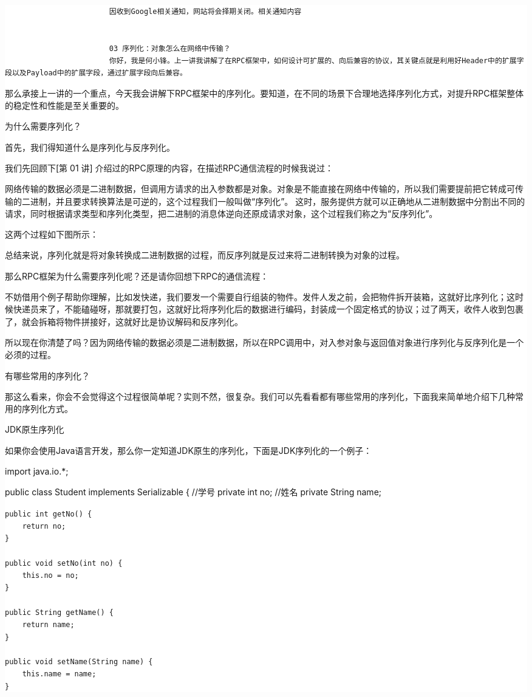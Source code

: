
                            
                            因收到Google相关通知，网站将会择期关闭。相关通知内容
                            
                            
                            03 序列化：对象怎么在网络中传输？
                            你好，我是何小锋。上一讲我讲解了在RPC框架中，如何设计可扩展的、向后兼容的协议，其关键点就是利用好Header中的扩展字段以及Payload中的扩展字段，通过扩展字段向后兼容。

那么承接上一讲的一个重点，今天我会讲解下RPC框架中的序列化。要知道，在不同的场景下合理地选择序列化方式，对提升RPC框架整体的稳定性和性能是至关重要的。

为什么需要序列化？

首先，我们得知道什么是序列化与反序列化。

我们先回顾下[第 01 讲] 介绍过的RPC原理的内容，在描述RPC通信流程的时候我说过：

网络传输的数据必须是二进制数据，但调用方请求的出入参数都是对象。对象是不能直接在网络中传输的，所以我们需要提前把它转成可传输的二进制，并且要求转换算法是可逆的，这个过程我们一般叫做“序列化”。 这时，服务提供方就可以正确地从二进制数据中分割出不同的请求，同时根据请求类型和序列化类型，把二进制的消息体逆向还原成请求对象，这个过程我们称之为“反序列化”。

这两个过程如下图所示：



总结来说，序列化就是将对象转换成二进制数据的过程，而反序列就是反过来将二进制转换为对象的过程。

那么RPC框架为什么需要序列化呢？还是请你回想下RPC的通信流程：



不妨借用个例子帮助你理解，比如发快递，我们要发一个需要自行组装的物件。发件人发之前，会把物件拆开装箱，这就好比序列化；这时候快递员来了，不能磕碰呀，那就要打包，这就好比将序列化后的数据进行编码，封装成一个固定格式的协议；过了两天，收件人收到包裹了，就会拆箱将物件拼接好，这就好比是协议解码和反序列化。

所以现在你清楚了吗？因为网络传输的数据必须是二进制数据，所以在RPC调用中，对入参对象与返回值对象进行序列化与反序列化是一个必须的过程。

有哪些常用的序列化？

那这么看来，你会不会觉得这个过程很简单呢？实则不然，很复杂。我们可以先看看都有哪些常用的序列化，下面我来简单地介绍下几种常用的序列化方式。

JDK原生序列化

如果你会使用Java语言开发，那么你一定知道JDK原生的序列化，下面是JDK序列化的一个例子：

import java.io.*;

public class Student implements Serializable {
    //学号
    private int no;
    //姓名
    private String name;

    public int getNo() {
        return no;
    }

    public void setNo(int no) {
        this.no = no;
    }

    public String getName() {
        return name;
    }

    public void setName(String name) {
        this.name = name;
    }
